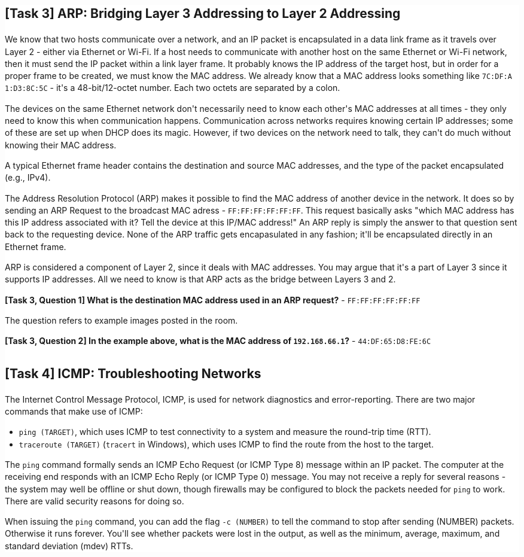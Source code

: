 ## [Task 3] ARP: Bridging Layer 3 Addressing to Layer 2 Addressing

We know that two hosts communicate over a network, and an IP packet is encapsulated in a data link frame as it travels over Layer 2 - either via Ethernet or Wi-Fi. If a host needs to communicate with another host on the same Ethernet or Wi-Fi network, then it must send the IP packet within a link layer frame. It probably knows the IP address of the target host, but in order for a proper frame to be created, we must know the MAC address. We already know that a MAC address looks something like `7C:DF:A1:D3:8C:5C` - it's a 48-bit/12-octet number. Each two octets are separated by a colon.

The devices on the same Ethernet network don't necessarily need to know each other's MAC addresses at all times - they only need to know this when communication happens. Communication across networks requires knowing certain IP addresses; some of these are set up when DHCP does its magic. However, if two devices on the network need to talk, they can't do much without knowing their MAC address.

A typical Ethernet frame header contains the destination and source MAC addresses, and the type of the packet encapsulated (e.g., IPv4).

The Address Resolution Protocol (ARP) makes it possible to find the MAC address of another device in the network. It does so by sending an ARP Request to the broadcast MAC adress - `FF:FF:FF:FF:FF:FF`. This request basically asks "which MAC address has this IP address associated with it? Tell the device at this IP/MAC address!" An ARP reply is simply the answer to that question sent back to the requesting device. None of the ARP traffic gets encapasulated in any fashion; it'll be encapsulated directly in an Ethernet frame.

ARP is considered a component of Layer 2, since it deals with MAC addresses. You may argue that it's a part of Layer 3 since it supports IP addresses. All we need to know is that ARP acts as the bridge between Layers 3 and 2.

**[Task 3, Question 1] What is the destination MAC address used in an ARP request?** - `FF:FF:FF:FF:FF:FF`

The question refers to example images posted in the room.

**[Task 3, Question 2] In the example above, what is the MAC address of `192.168.66.1`?** - `44:DF:65:D8:FE:6C`

## [Task 4] ICMP: Troubleshooting Networks

The Internet Control Message Protocol, ICMP, is used for network diagnostics and error-reporting. There are two major commands that make use of ICMP:
- `ping (TARGET)`, which uses ICMP to test connectivity to a system and measure the round-trip time (RTT).
- `traceroute (TARGET)` (`tracert` in Windows), which uses ICMP to find the route from the host to the target.

The `ping` command formally sends an ICMP Echo Request (or ICMP Type 8) message within an IP packet. The computer at the receiving end responds with an ICMP Echo Reply (or ICMP Type 0) message. You may not receive a reply for several reasons - the system may well be offline or shut down, though firewalls may be configured to block the packets needed for `ping` to work. There are valid security reasons for doing so.

When issuing the `ping` command, you can add the flag `-c (NUMBER)` to tell the command to stop after sending (NUMBER) packets. Otherwise it runs forever. You'll see whether packets were lost in the output, as well as the minimum, average, maximum, and standard deviation (mdev) RTTs.
